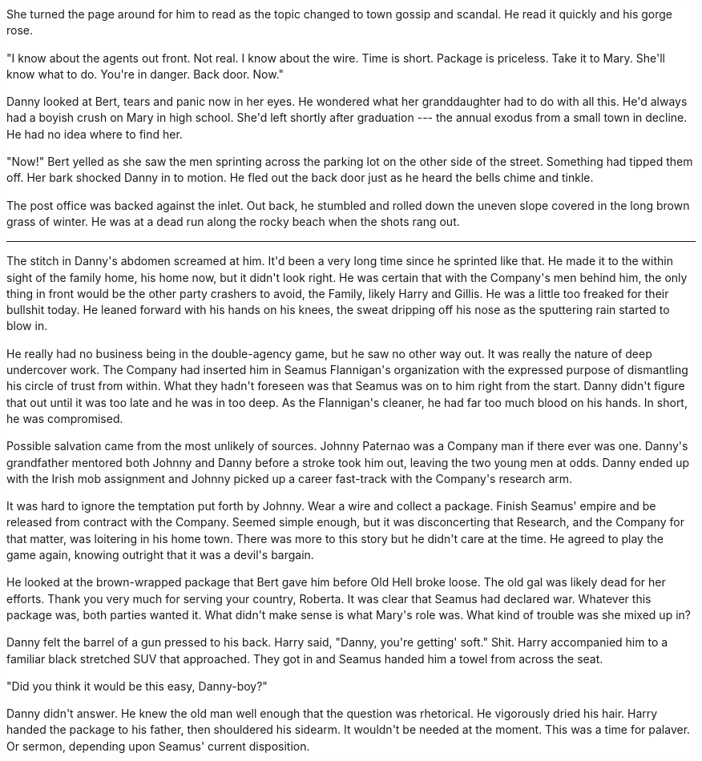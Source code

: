 She turned the page around for him to read as the topic changed to town gossip and scandal. He read it quickly and his gorge rose.

"I know about the agents out front. Not real. I know about the wire. Time is short. Package is priceless. Take it to Mary. She'll know what to do. You're in danger. Back door. Now."

Danny looked at Bert, tears and panic now in her eyes. He wondered what her granddaughter had to do with all this. He'd always had a boyish crush on Mary in high school. She'd left shortly after graduation --- the annual exodus from a small town in decline. He had no idea where to find her.

"Now!" Bert yelled as she saw the men sprinting across the parking lot on the other side of the street. Something had tipped them off. Her bark shocked Danny in to motion. He fled out the back door just as he heard the bells chime and tinkle.

The post office was backed against the inlet. Out back, he stumbled and rolled down the uneven slope covered in the long brown grass of winter. He was at a dead run along the rocky beach when the shots rang out.

***

The stitch in Danny's abdomen screamed at him. It'd been a very long time since he sprinted like that. He made it to the within sight of the family home, his home now, but it didn't look right. He was certain that with the Company's men behind him, the only thing in front would be the other party crashers to avoid, the Family, likely Harry and Gillis. He was a little too freaked for their bullshit today. He leaned forward with his hands on his knees, the sweat dripping off his nose as the sputtering rain started to blow in.

He really had no business being in the double-agency game, but he saw no other way out. It was really the nature of deep undercover work. The Company had inserted him in Seamus Flannigan's organization with the expressed purpose of dismantling his circle of trust from within. What they hadn't foreseen was that Seamus was on to him right from the start. Danny didn't figure that out until it was too late and he was in too deep. As the Flannigan's cleaner, he had far too much blood on his hands. In short, he was compromised.

Possible salvation came from the most unlikely of sources. Johnny Paternao was a Company man if there ever was one. Danny's grandfather mentored both Johnny and Danny before a stroke took him out, leaving the two young men at odds. Danny ended up with the Irish mob assignment and Johnny picked up a career fast-track with the Company's research arm.

It was hard to ignore the temptation put forth by Johnny. Wear a wire and collect a package. Finish Seamus' empire and be released from contract with the Company. Seemed simple enough, but it was disconcerting that Research, and the Company for that matter, was loitering in his home town. There was more to this story but he didn't care at the time. He agreed to play the game again, knowing outright that it was a devil's bargain.

He looked at the brown-wrapped package that Bert gave him before Old Hell broke loose. The old gal was likely dead for her efforts. Thank you very much for serving your country, Roberta. It was clear that Seamus had declared war. Whatever this package was, both parties wanted it. What didn't make sense is what Mary's role was. What kind of trouble was she mixed up in?

Danny felt the barrel of a gun pressed to his back. Harry said, "Danny, you're getting' soft." Shit. Harry accompanied him to a familiar black stretched SUV that approached. They got in and Seamus handed him a towel from across the seat.

"Did you think it would be this easy, Danny-boy?"

Danny didn't answer. He knew the old man well enough that the question was rhetorical. He vigorously dried his hair. Harry handed the package to his father, then shouldered his sidearm. It wouldn't be needed at the moment. This was a time for palaver. Or sermon, depending upon Seamus' current disposition.
